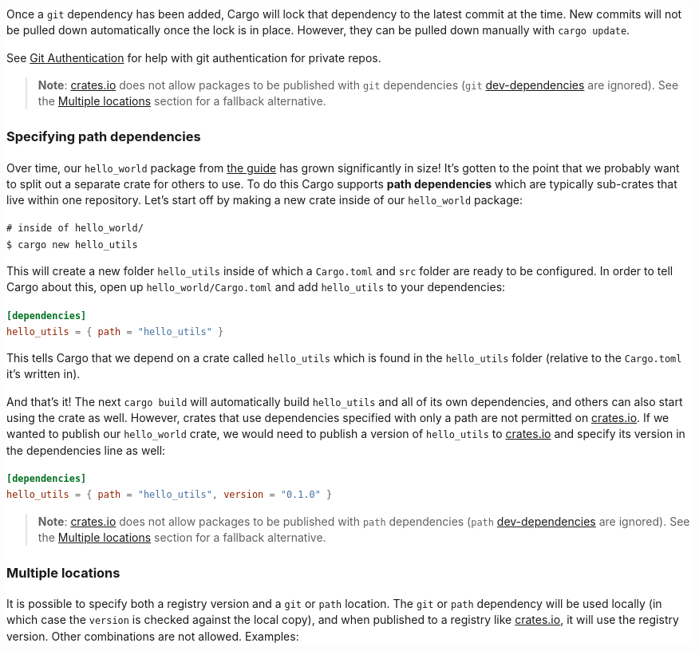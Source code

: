Once a `git` dependency has been added, Cargo will lock that dependency to the
latest commit at the time. New commits will not be pulled down automatically
once the lock is in place. However, they can be pulled down manually with
`cargo update`.

See [Git Authentication] for help with git authentication for private repos.

> **Note**: [crates.io] does not allow packages to be published with `git`
> dependencies (`git` [dev-dependencies] are ignored). See the [Multiple
> locations](#multiple-locations) section for a fallback alternative.

[Git Authentication]: ../appendix/git-authentication.md

### Specifying path dependencies

Over time, our `hello_world` package from [the guide](../guide/index.md) has
grown significantly in size! It’s gotten to the point that we probably want to
split out a separate crate for others to use. To do this Cargo supports **path
dependencies** which are typically sub-crates that live within one repository.
Let’s start off by making a new crate inside of our `hello_world` package:

```console
# inside of hello_world/
$ cargo new hello_utils
```

This will create a new folder `hello_utils` inside of which a `Cargo.toml` and
`src` folder are ready to be configured. In order to tell Cargo about this, open
up `hello_world/Cargo.toml` and add `hello_utils` to your dependencies:

```toml
[dependencies]
hello_utils = { path = "hello_utils" }
```

This tells Cargo that we depend on a crate called `hello_utils` which is found
in the `hello_utils` folder (relative to the `Cargo.toml` it’s written in).

And that’s it! The next `cargo build` will automatically build `hello_utils` and
all of its own dependencies, and others can also start using the crate as well.
However, crates that use dependencies specified with only a path are not
permitted on [crates.io]. If we wanted to publish our `hello_world` crate, we
would need to publish a version of `hello_utils` to [crates.io]
and specify its version in the dependencies line as well:

```toml
[dependencies]
hello_utils = { path = "hello_utils", version = "0.1.0" }
```

> **Note**: [crates.io] does not allow packages to be published with `path`
> dependencies (`path` [dev-dependencies] are ignored). See the [Multiple
> locations](#multiple-locations) section for a fallback alternative.

### Multiple locations

It is possible to specify both a registry version and a `git` or `path`
location. The `git` or `path` dependency will be used locally (in which case
the `version` is checked against the local copy), and when published to a
registry like [crates.io], it will use the registry version. Other
combinations are not allowed. Examples:


[SemVer]: https://doc.rust-lang.org/cargo/reference/resolver.html#semver-compatibility
[registries documentation]: registries.md
[crates.io]: https://crates.io/
[dev-dependencies]: #development-dependencies